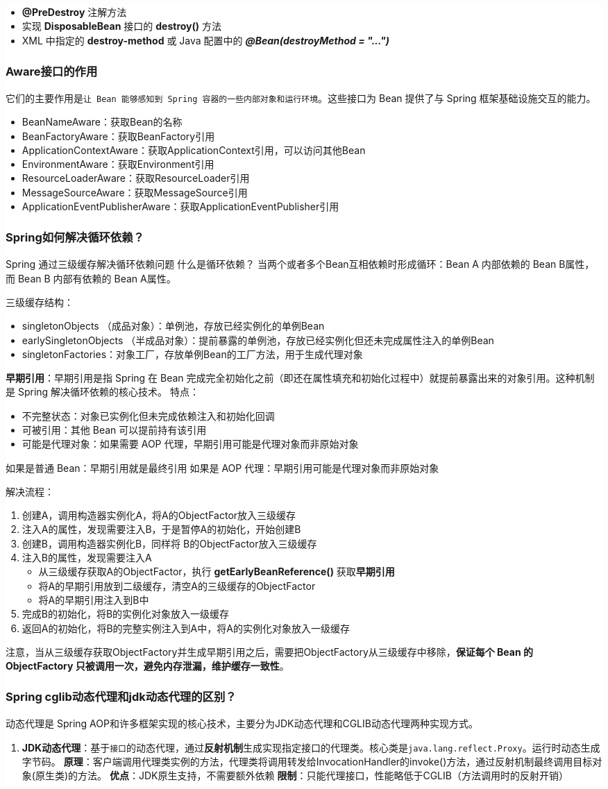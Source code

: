    - **@PreDestroy** 注解方法
   - 实现 **DisposableBean** 接口的 **destroy()** 方法
   - XML 中指定的 **destroy-method** 或 Java 配置中的 ***@Bean(destroyMethod = "...")***

### Aware接口的作用

它们的主要作用是`让 Bean 能够感知到 Spring 容器的一些内部对象和运行环境`。这些接口为 Bean 提供了与 Spring 框架基础设施交互的能力。
- BeanNameAware：获取Bean的名称
- BeanFactoryAware：获取BeanFactory引用
- ApplicationContextAware：获取ApplicationContext引用，可以访问其他Bean
- EnvironmentAware：获取Environment引用
- ResourceLoaderAware：获取ResourceLoader引用
- MessageSourceAware：获取MessageSource引用
- ApplicationEventPublisherAware：获取ApplicationEventPublisher引用

### Spring如何解决循环依赖？
Spring 通过三级缓存解决循环依赖问题
什么是循环依赖？
当两个或者多个Bean互相依赖时形成循环：Bean A 内部依赖的 Bean B属性，而 Bean B 内部有依赖的 Bean A属性。

三级缓存结构：
- singletonObjects （成品对象）：单例池，存放已经实例化的单例Bean
- earlySingletonObjects （半成品对象）：提前暴露的单例池，存放已经实例化但还未完成属性注入的单例Bean
- singletonFactories：对象工厂，存放单例Bean的工厂方法，用于生成代理对象


**早期引用**：早期引用是指 Spring 在 Bean 完成完全初始化之前（即还在属性填充和初始化过程中）就提前暴露出来的对象引用。这种机制是 Spring 解决循环依赖的核心技术。
特点：
- 不完整状态：对象已实例化但未完成依赖注入和初始化回调
- 可被引用：其他 Bean 可以提前持有该引用
- 可能是代理对象：如果需要 AOP 代理，早期引用可能是代理对象而非原始对象

如果是普通 Bean：早期引用就是最终引用
如果是 AOP 代理：早期引用可能是代理对象而非原始对象


解决流程：
1. 创建A，调用构造器实例化A，将A的ObjectFactor放入三级缓存
2. 注入A的属性，发现需要注入B，于是暂停A的初始化，开始创建B
3. 创建B，调用构造器实例化B，同样将 B的ObjectFactor放入三级缓存
4. 注入B的属性，发现需要注入A
    - 从三级缓存获取A的ObjectFactor，执行 **getEarlyBeanReference()** 获取**早期引用**
    - 将A的早期引用放到二级缓存，清空A的三级缓存的ObjectFactor
    - 将A的早期引用注入到B中
5. 完成B的初始化，将B的实例化对象放入一级缓存
6. 返回A的初始化，将B的完整实例注入到A中，将A的实例化对象放入一级缓存

注意，当从三级缓存获取ObjectFactory并生成早期引用之后，需要把ObjectFactory从三级缓存中移除，**保证每个 Bean 的 ObjectFactory 只被调用一次，避免内存泄漏，维护缓存一致性**。

### Spring cglib动态代理和jdk动态代理的区别？
动态代理是 Spring AOP和许多框架实现的核心技术，主要分为JDK动态代理和CGLIB动态代理两种实现方式。

1. **JDK动态代理**：基于`接口`的动态代理，通过**反射机制**生成实现指定接口的代理类。核心类是`java.lang.reflect.Proxy`。运行时动态生成字节码。
**原理**：客户端调用代理类实例的方法，代理类将调用转发给InvocationHandler的invoke()方法，通过反射机制最终调用目标对象(原生类)的方法。
**优点**：JDK原生支持，不需要额外依赖
**限制**：只能代理接口，性能略低于CGLIB（方法调用时的反射开销）
